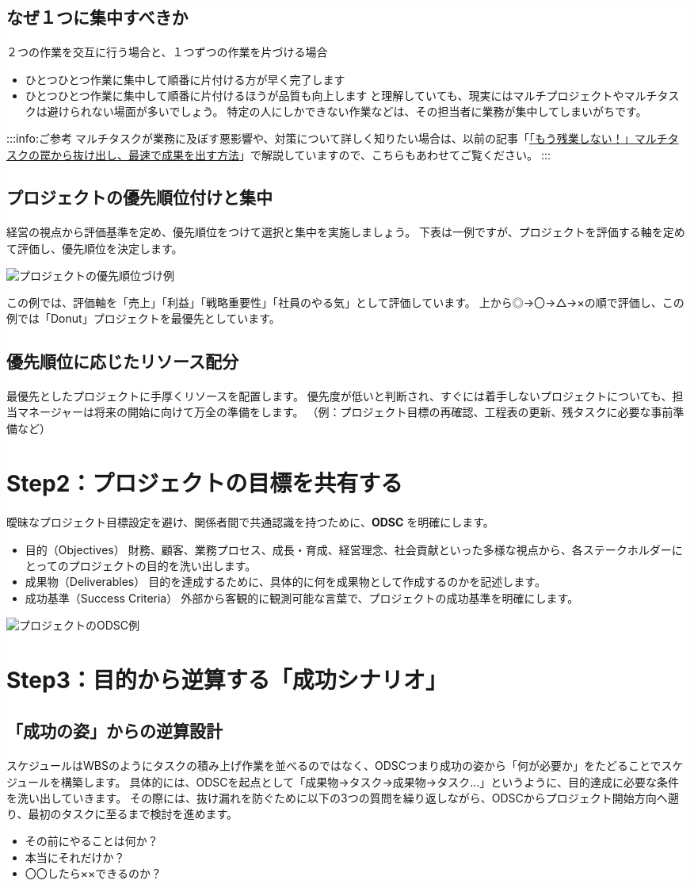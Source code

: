 ## なぜ１つに集中すべきか
２つの作業を交互に行う場合と、１つずつの作業を片づける場合
* ひとつひとつ作業に集中して順番に片付ける方が早く完了します
* ひとつひとつ作業に集中して順番に片付けるほうが品質も向上します
と理解していても、現実にはマルチプロジェクトやマルチタスクは避けられない場面が多いでしょう。
特定の人にしかできない作業などは、その担当者に業務が集中してしまいがちです。

:::info:ご参考
マルチタスクが業務に及ぼす悪影響や、対策について詳しく知りたい場合は、以前の記事「[「もう残業しない！」マルチタスクの罠から抜け出し、最速で成果を出す方法](https://developer.mamezou-tech.com/blogs/2025/04/14/no_more_overtime_escape_multitasking_trap/)」で解説していますので、こちらもあわせてご覧ください。
:::

## プロジェクトの優先順位付けと集中
経営の視点から評価基準を定め、優先順位をつけて選択と集中を実施しましょう。
下表は一例ですが、プロジェクトを評価する軸を定めて評価し、優先順位を決定します。

![プロジェクトの優先順位づけ例](/img/ccpm/project_priority.png)

この例では、評価軸を「売上」「利益」「戦略重要性」「社員のやる気」として評価しています。
上から◎→〇→△→×の順で評価し、この例では「Donut」プロジェクトを最優先としています。

## 優先順位に応じたリソース配分
最優先としたプロジェクトに手厚くリソースを配置します。
優先度が低いと判断され、すぐには着手しないプロジェクトについても、担当マネージャーは将来の開始に向けて万全の準備をします。
（例：プロジェクト目標の再確認、工程表の更新、残タスクに必要な事前準備など）



# Step2：プロジェクトの目標を共有する
曖昧なプロジェクト目標設定を避け、関係者間で共通認識を持つために、**ODSC** を明確にします。
* 目的（Objectives）
	財務、顧客、業務プロセス、成長・育成、経営理念、社会貢献といった多様な視点から、各ステークホルダーにとってのプロジェクトの目的を洗い出します。
* 成果物（Deliverables）
	目的を達成するために、具体的に何を成果物として作成するのかを記述します。
* 成功基準（Success Criteria）
	外部から客観的に観測可能な言葉で、プロジェクトの成功基準を明確にします。

![プロジェクトのODSC例](/img/ccpm/project_odsc.png)

# Step3：目的から逆算する「成功シナリオ」

## 「成功の姿」からの逆算設計
スケジュールはWBSのようにタスクの積み上げ作業を並べるのではなく、ODSCつまり成功の姿から「何が必要か」をたどることでスケジュールを構築します。
具体的には、ODSCを起点として「成果物→タスク→成果物→タスク…」というように、目的達成に必要な条件を洗い出していきます。
その際には、抜け漏れを防ぐために以下の3つの質問を繰り返しながら、ODSCからプロジェクト開始方向へ遡り、最初のタスクに至るまで検討を進めます。
* その前にやることは何か？
* 本当にそれだけか？
* 〇〇したら××できるのか？
